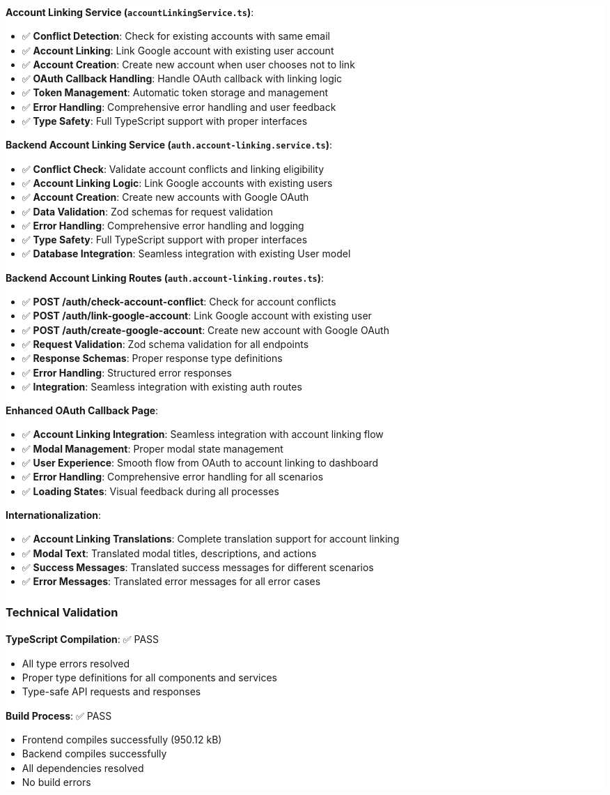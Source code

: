 **Account Linking Service (`accountLinkingService.ts`)**:

- ✅ **Conflict Detection**: Check for existing accounts with same email
- ✅ **Account Linking**: Link Google account with existing user account
- ✅ **Account Creation**: Create new account when user chooses not to link
- ✅ **OAuth Callback Handling**: Handle OAuth callback with linking logic
- ✅ **Token Management**: Automatic token storage and management
- ✅ **Error Handling**: Comprehensive error handling and user feedback
- ✅ **Type Safety**: Full TypeScript support with proper interfaces

**Backend Account Linking Service (`auth.account-linking.service.ts`)**:

- ✅ **Conflict Check**: Validate account conflicts and linking eligibility
- ✅ **Account Linking Logic**: Link Google accounts with existing users
- ✅ **Account Creation**: Create new accounts with Google OAuth
- ✅ **Data Validation**: Zod schemas for request validation
- ✅ **Error Handling**: Comprehensive error handling and logging
- ✅ **Type Safety**: Full TypeScript support with proper interfaces
- ✅ **Database Integration**: Seamless integration with existing User model

**Backend Account Linking Routes (`auth.account-linking.routes.ts`)**:

- ✅ **POST /auth/check-account-conflict**: Check for account conflicts
- ✅ **POST /auth/link-google-account**: Link Google account with existing user
- ✅ **POST /auth/create-google-account**: Create new account with Google OAuth
- ✅ **Request Validation**: Zod schema validation for all endpoints
- ✅ **Response Schemas**: Proper response type definitions
- ✅ **Error Handling**: Structured error responses
- ✅ **Integration**: Seamless integration with existing auth routes

**Enhanced OAuth Callback Page**:

- ✅ **Account Linking Integration**: Seamless integration with account linking flow
- ✅ **Modal Management**: Proper modal state management
- ✅ **User Experience**: Smooth flow from OAuth to account linking to dashboard
- ✅ **Error Handling**: Comprehensive error handling for all scenarios
- ✅ **Loading States**: Visual feedback during all processes

**Internationalization**:

- ✅ **Account Linking Translations**: Complete translation support for account linking
- ✅ **Modal Text**: Translated modal titles, descriptions, and actions
- ✅ **Success Messages**: Translated success messages for different scenarios
- ✅ **Error Messages**: Translated error messages for all error cases

### Technical Validation

**TypeScript Compilation**: ✅ PASS

- All type errors resolved
- Proper type definitions for all components and services
- Type-safe API requests and responses

**Build Process**: ✅ PASS

- Frontend compiles successfully (950.12 kB)
- Backend compiles successfully
- All dependencies resolved
- No build errors
